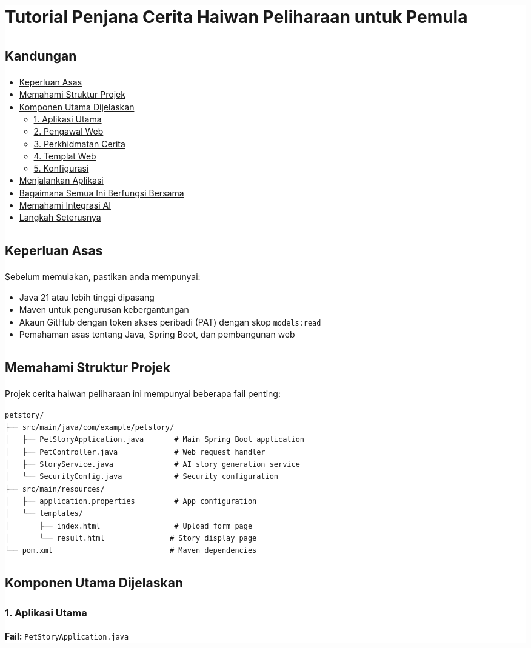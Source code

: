 
# Tutorial Penjana Cerita Haiwan Peliharaan untuk Pemula

## Kandungan

- [Keperluan Asas](../../../../04-PracticalSamples/petstory)
- [Memahami Struktur Projek](../../../../04-PracticalSamples/petstory)
- [Komponen Utama Dijelaskan](../../../../04-PracticalSamples/petstory)
  - [1. Aplikasi Utama](../../../../04-PracticalSamples/petstory)
  - [2. Pengawal Web](../../../../04-PracticalSamples/petstory)
  - [3. Perkhidmatan Cerita](../../../../04-PracticalSamples/petstory)
  - [4. Templat Web](../../../../04-PracticalSamples/petstory)
  - [5. Konfigurasi](../../../../04-PracticalSamples/petstory)
- [Menjalankan Aplikasi](../../../../04-PracticalSamples/petstory)
- [Bagaimana Semua Ini Berfungsi Bersama](../../../../04-PracticalSamples/petstory)
- [Memahami Integrasi AI](../../../../04-PracticalSamples/petstory)
- [Langkah Seterusnya](../../../../04-PracticalSamples/petstory)

## Keperluan Asas

Sebelum memulakan, pastikan anda mempunyai:
- Java 21 atau lebih tinggi dipasang
- Maven untuk pengurusan kebergantungan
- Akaun GitHub dengan token akses peribadi (PAT) dengan skop `models:read`
- Pemahaman asas tentang Java, Spring Boot, dan pembangunan web

## Memahami Struktur Projek

Projek cerita haiwan peliharaan ini mempunyai beberapa fail penting:

```
petstory/
├── src/main/java/com/example/petstory/
│   ├── PetStoryApplication.java       # Main Spring Boot application
│   ├── PetController.java             # Web request handler
│   ├── StoryService.java              # AI story generation service
│   └── SecurityConfig.java            # Security configuration
├── src/main/resources/
│   ├── application.properties         # App configuration
│   └── templates/
│       ├── index.html                 # Upload form page
│       └── result.html               # Story display page
└── pom.xml                           # Maven dependencies
```

## Komponen Utama Dijelaskan

### 1. Aplikasi Utama

**Fail:** `PetStoryApplication.java`
